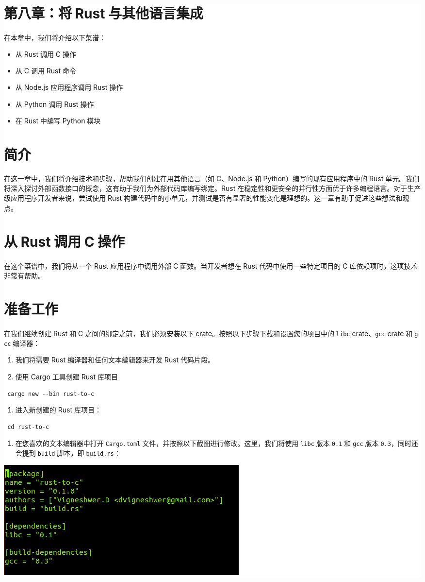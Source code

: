 # 第八章：将 Rust 与其他语言集成

在本章中，我们将介绍以下菜谱：

+   从 Rust 调用 C 操作

+   从 C 调用 Rust 命令

+   从 Node.js 应用程序调用 Rust 操作

+   从 Python 调用 Rust 操作

+   在 Rust 中编写 Python 模块

# 简介

在这一章中，我们将介绍技术和步骤，帮助我们创建在用其他语言（如 C、Node.js 和 Python）编写的现有应用程序中的 Rust 单元。我们将深入探讨外部函数接口的概念，这有助于我们为外部代码库编写绑定。Rust 在稳定性和更安全的并行性方面优于许多编程语言。对于生产级应用程序开发者来说，尝试使用 Rust 构建代码中的小单元，并测试是否有显著的性能变化是理想的。这一章有助于促进这些想法和观点。

# 从 Rust 调用 C 操作

在这个菜谱中，我们将从一个 Rust 应用程序中调用外部 C 函数。当开发者想在 Rust 代码中使用一些特定项目的 C 库依赖项时，这项技术非常有帮助。

# 准备工作

在我们继续创建 Rust 和 C 之间的绑定之前，我们必须安装以下 crate。按照以下步骤下载和设置您的项目中的 `libc` crate、`gcc` crate 和 `gcc` 编译器：

1.  我们将需要 Rust 编译器和任何文本编辑器来开发 Rust 代码片段。

1.  使用 Cargo 工具创建 Rust 库项目

```rs
 cargo new --bin rust-to-c

```

1.  进入新创建的 Rust 库项目：

```rs
 cd rust-to-c

```

1.  在您喜欢的文本编辑器中打开 `Cargo.toml` 文件，并按照以下截图进行修改。这里，我们将使用 `libc` 版本 `0.1` 和 `gcc` 版本 `0.3`，同时还会提到 `build` 脚本，即 `build.rs`：

![图片](img/c7b38900-6992-40b6-a9d5-d7c05456eac6.png)
